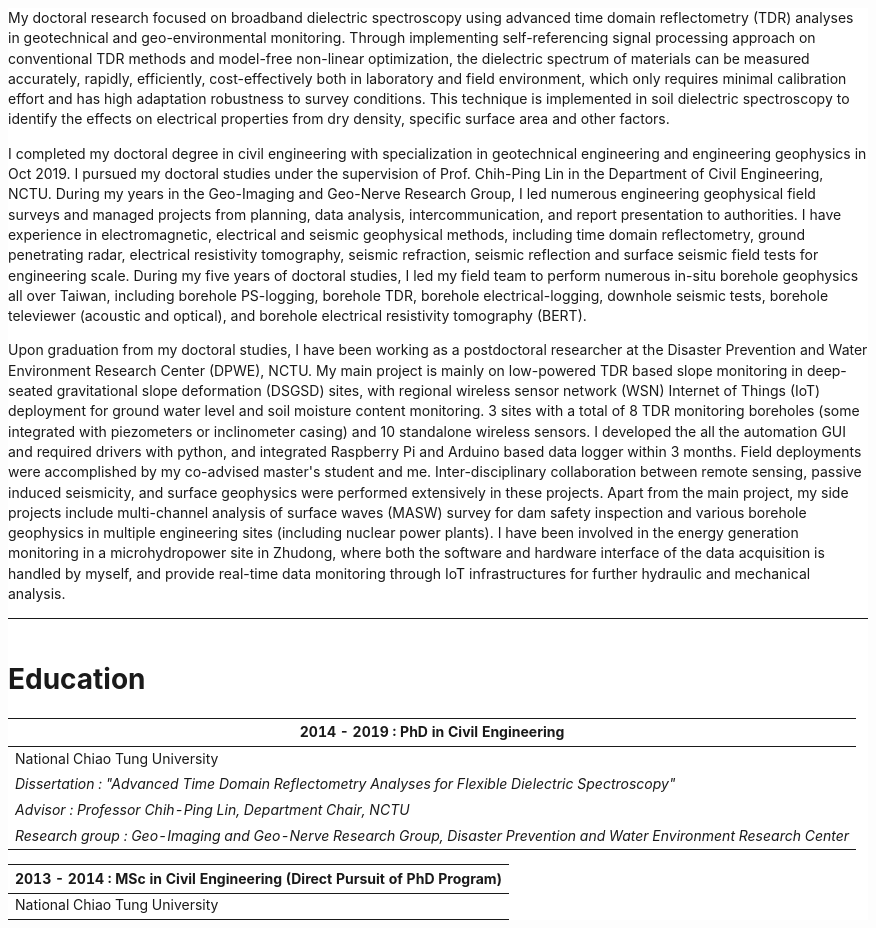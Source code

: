 My doctoral research focused on broadband dielectric spectroscopy using advanced time domain reflectometry (TDR) analyses in geotechnical and geo-environmental monitoring. Through implementing self-referencing signal     processing approach on conventional TDR methods and model-free non-linear optimization, the dielectric spectrum of materials can be measured accurately, rapidly, efficiently, cost-effectively both in laboratory and field environment, which only requires minimal calibration effort and has high adaptation robustness to survey conditions. This technique is implemented in soil dielectric spectroscopy to identify the effects on electrical properties from dry density, specific surface area and other factors.

I completed my doctoral degree in civil engineering with specialization in geotechnical engineering and engineering geophysics in Oct 2019. I pursued my doctoral studies under the supervision of Prof. Chih-Ping Lin in the Department of Civil Engineering, NCTU. During my years in the Geo-Imaging and Geo-Nerve Research Group, I led numerous engineering geophysical field surveys and managed projects from planning, data analysis, intercommunication, and report presentation to authorities. I have experience in electromagnetic, electrical and seismic geophysical methods, including time domain reflectometry, ground penetrating radar, electrical resistivity tomography, seismic refraction, seismic reflection and surface seismic field tests for engineering scale. During my five years of doctoral studies, I led my field team to perform numerous in-situ borehole geophysics all over Taiwan, including borehole PS-logging, borehole TDR, borehole electrical-logging, downhole seismic tests, borehole televiewer (acoustic and optical), and borehole electrical resistivity tomography (BERT).

Upon graduation from my doctoral studies, I have been working as a postdoctoral researcher at the Disaster Prevention and Water Environment Research Center (DPWE), NCTU. My main project is mainly on low-powered TDR based slope monitoring in deep-seated gravitational slope deformation (DSGSD) sites, with regional wireless sensor network (WSN) Internet of Things (IoT) deployment for ground water level and soil moisture content monitoring. 3 sites with a total of 8 TDR monitoring boreholes (some integrated with piezometers or inclinometer casing) and 10 standalone wireless sensors. I developed the all the automation GUI and required drivers with python, and integrated Raspberry Pi and Arduino based data logger within 3 months. Field deployments were accomplished by my co-advised master's student and me. Inter-disciplinary collaboration between remote sensing, passive induced seismicity, and surface geophysics were performed extensively in these projects. Apart from the main project, my side projects include multi-channel analysis of surface waves (MASW) survey for dam safety inspection and various borehole geophysics in multiple engineering sites (including nuclear power plants). I have been involved in the energy generation monitoring in a microhydropower site in Zhudong, where both the software and hardware interface of the data acquisition is handled by myself, and provide real-time data monitoring through IoT infrastructures for further hydraulic and mechanical analysis.

---
# Education

| 2014 - 2019 : **PhD in Civil Engineering**                                                                             |
| ---------------------------------------------------------------------------------------------------------------------- |
| National Chiao Tung University                                                                                         |
| _Dissertation : "Advanced Time Domain Reflectometry Analyses for Flexible Dielectric Spectroscopy"_                    |
| _Advisor : Professor Chih-Ping Lin, Department Chair, NCTU_                                                            |
| _Research group : Geo-Imaging and Geo-Nerve Research Group, Disaster Prevention and Water Environment Research Center_ |


| 2013 - 2014 : **MSc in Civil Engineering** (Direct Pursuit of PhD Program) |
| -------------------------------------------------------------------------- |
| National Chiao Tung University                                             |
